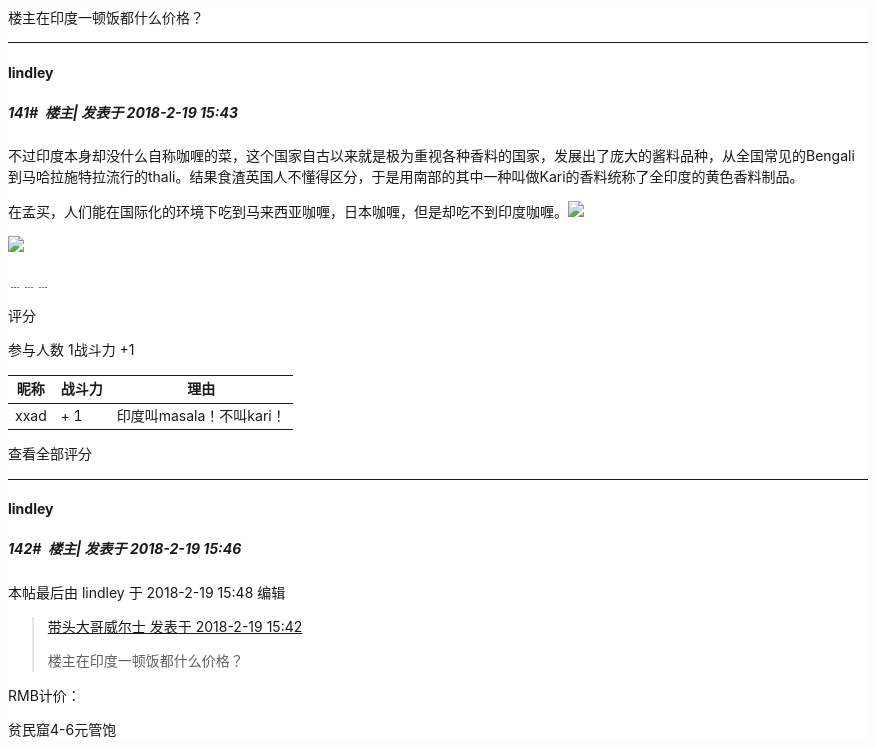 


楼主在印度一顿饭都什么价格？







*****

####  lindley  
##### 141#         楼主| 发表于 2018-2-19 15:43




不过印度本身却没什么自称咖喱的菜，这个国家自古以来就是极为重视各种香料的国家，发展出了庞大的酱料品种，从全国常见的Bengali到马哈拉施特拉流行的thali。结果食渣英国人不懂得区分，于是用南部的其中一种叫做Kari的香料统称了全印度的黄色香料制品。

在孟买，人们能在国际化的环境下吃到马来西亚咖喱，日本咖喱，但是却吃不到印度咖喱。<img src="https://static.saraba1st.com/image/smiley/carton2017/170.png" referrerpolicy="no-referrer">

<img src="http://wx3.sinaimg.cn/large/6b2c0dc7gy1foljz2bv2bj21hc0zk7jh.jpg" referrerpolicy="no-referrer">



﹍﹍﹍

评分





 参与人数 1战斗力 +1

|昵称|战斗力|理由|
|----|---|---|
| xxad| + 1|印度叫masala！不叫kari！|



查看全部评分






*****

####  lindley  
##### 142#         楼主| 发表于 2018-2-19 15:46



 本帖最后由 lindley 于 2018-2-19 15:48 编辑 
<blockquote><a href="httphttps://bbs.saraba1st.com/2b/forum.php?mod=redirect&amp;goto=findpost&amp;pid=38604246&amp;ptid=1582867" target="_blank">带头大哥威尔士 发表于 2018-2-19 15:42</a>

楼主在印度一顿饭都什么价格？</blockquote>
RMB计价：


贫民窟4-6元管饱
